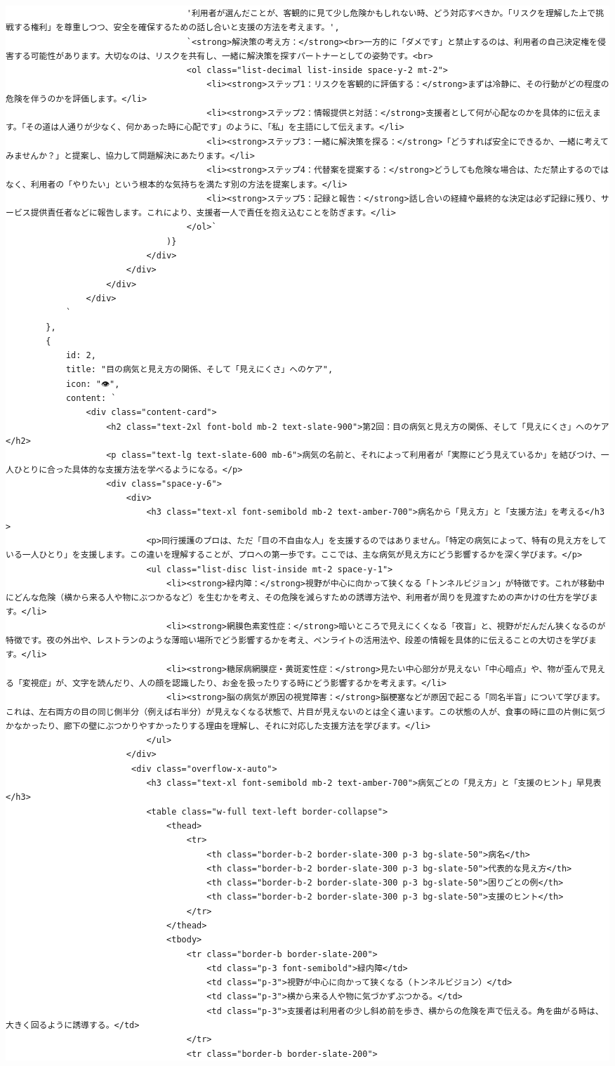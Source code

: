                                         '利用者が選んだことが、客観的に見て少し危険かもしれない時、どう対応すべきか。「リスクを理解した上で挑戦する権利」を尊重しつつ、安全を確保するための話し合いと支援の方法を考えます。',
                                        `<strong>解決策の考え方：</strong><br>一方的に「ダメです」と禁止するのは、利用者の自己決定権を侵害する可能性があります。大切なのは、リスクを共有し、一緒に解決策を探すパートナーとしての姿勢です。<br>
                                        <ol class="list-decimal list-inside space-y-2 mt-2">
                                            <li><strong>ステップ1：リスクを客観的に評価する：</strong>まずは冷静に、その行動がどの程度の危険を伴うのかを評価します。</li>
                                            <li><strong>ステップ2：情報提供と対話：</strong>支援者として何が心配なのかを具体的に伝えます。「その道は人通りが少なく、何かあった時に心配です」のように、「私」を主語にして伝えます。</li>
                                            <li><strong>ステップ3：一緒に解決策を探る：</strong>「どうすれば安全にできるか、一緒に考えてみませんか？」と提案し、協力して問題解決にあたります。</li>
                                            <li><strong>ステップ4：代替案を提案する：</strong>どうしても危険な場合は、ただ禁止するのではなく、利用者の「やりたい」という根本的な気持ちを満たす別の方法を提案します。</li>
                                            <li><strong>ステップ5：記録と報告：</strong>話し合いの経緯や最終的な決定は必ず記録に残り、サービス提供責任者などに報告します。これにより、支援者一人で責任を抱え込むことを防ぎます。</li>
                                        </ol>`
                                    )}
                                </div>
                            </div>
                        </div>
                    </div>
                `
            },
            {
                id: 2,
                title: "目の病気と見え方の関係、そして「見えにくさ」へのケア",
                icon: "👁️",
                content: `
                    <div class="content-card">
                        <h2 class="text-2xl font-bold mb-2 text-slate-900">第2回：目の病気と見え方の関係、そして「見えにくさ」へのケア</h2>
                        <p class="text-lg text-slate-600 mb-6">病気の名前と、それによって利用者が「実際にどう見えているか」を結びつけ、一人ひとりに合った具体的な支援方法を学べるようになる。</p>
                        <div class="space-y-6">
                            <div>
                                <h3 class="text-xl font-semibold mb-2 text-amber-700">病名から「見え方」と「支援方法」を考える</h3>
                                <p>同行援護のプロは、ただ「目の不自由な人」を支援するのではありません。「特定の病気によって、特有の見え方をしている一人ひとり」を支援します。この違いを理解することが、プロへの第一歩です。ここでは、主な病気が見え方にどう影響するかを深く学びます。</p>
                                <ul class="list-disc list-inside mt-2 space-y-1">
                                    <li><strong>緑内障：</strong>視野が中心に向かって狭くなる「トンネルビジョン」が特徴です。これが移動中にどんな危険（横から来る人や物にぶつかるなど）を生むかを考え、その危険を減らすための誘導方法や、利用者が周りを見渡すための声かけの仕方を学びます。</li>
                                    <li><strong>網膜色素変性症：</strong>暗いところで見えにくくなる「夜盲」と、視野がだんだん狭くなるのが特徴です。夜の外出や、レストランのような薄暗い場所でどう影響するかを考え、ペンライトの活用法や、段差の情報を具体的に伝えることの大切さを学びます。</li>
                                    <li><strong>糖尿病網膜症・黄斑変性症：</strong>見たい中心部分が見えない「中心暗点」や、物が歪んで見える「変視症」が、文字を読んだり、人の顔を認識したり、お金を扱ったりする時にどう影響するかを考えます。</li>
                                    <li><strong>脳の病気が原因の視覚障害：</strong>脳梗塞などが原因で起こる「同名半盲」について学びます。これは、左右両方の目の同じ側半分（例えば右半分）が見えなくなる状態で、片目が見えないのとは全く違います。この状態の人が、食事の時に皿の片側に気づかなかったり、廊下の壁にぶつかりやすかったりする理由を理解し、それに対応した支援方法を学びます。</li>
                                </ul>
                            </div>
                             <div class="overflow-x-auto">
                                <h3 class="text-xl font-semibold mb-2 text-amber-700">病気ごとの「見え方」と「支援のヒント」早見表</h3>
                                <table class="w-full text-left border-collapse">
                                    <thead>
                                        <tr>
                                            <th class="border-b-2 border-slate-300 p-3 bg-slate-50">病名</th>
                                            <th class="border-b-2 border-slate-300 p-3 bg-slate-50">代表的な見え方</th>
                                            <th class="border-b-2 border-slate-300 p-3 bg-slate-50">困りごとの例</th>
                                            <th class="border-b-2 border-slate-300 p-3 bg-slate-50">支援のヒント</th>
                                        </tr>
                                    </thead>
                                    <tbody>
                                        <tr class="border-b border-slate-200">
                                            <td class="p-3 font-semibold">緑内障</td>
                                            <td class="p-3">視野が中心に向かって狭くなる（トンネルビジョン）</td>
                                            <td class="p-3">横から来る人や物に気づかずぶつかる。</td>
                                            <td class="p-3">支援者は利用者の少し斜め前を歩き、横からの危険を声で伝える。角を曲がる時は、大きく回るように誘導する。</td>
                                        </tr>
                                        <tr class="border-b border-slate-200">